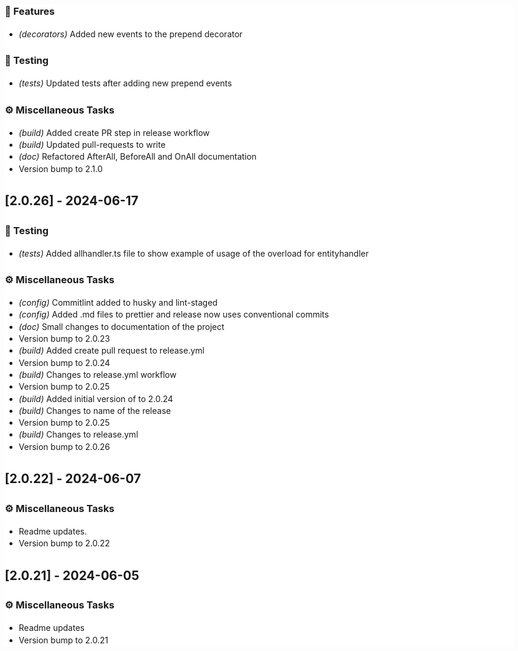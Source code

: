 ### 🚀 Features

- *(decorators)* Added new events to the prepend decorator

### 🧪 Testing

- *(tests)* Updated tests after adding new prepend events

### ⚙️ Miscellaneous Tasks

- *(build)* Added create PR step in release workflow
- *(build)* Updated pull-requests to write
- *(doc)* Refactored AfterAll, BeforeAll and OnAll documentation
- Version bump to 2.1.0

## [2.0.26] - 2024-06-17

### 🧪 Testing

- *(tests)* Added allhandler.ts file to show example of usage of the overload for entityhandler

### ⚙️ Miscellaneous Tasks

- *(config)* Commitlint added to husky and lint-staged
- *(config)* Added .md files to prettier and release now uses conventional commits
- *(doc)* Small changes to documentation of the project
- Version bump to 2.0.23
- *(build)* Added create pull request to release.yml
- Version bump to 2.0.24
- *(build)* Changes to release.yml workflow
- Version bump to 2.0.25
- *(build)* Added initial version of to 2.0.24
- *(build)* Changes to name of the release
- Version bump to 2.0.25
- *(build)* Changes to release.yml
- Version bump to 2.0.26

## [2.0.22] - 2024-06-07

### ⚙️ Miscellaneous Tasks

- Readme updates.
- Version bump to 2.0.22

## [2.0.21] - 2024-06-05

### ⚙️ Miscellaneous Tasks

- Readme updates
- Version bump to 2.0.21
